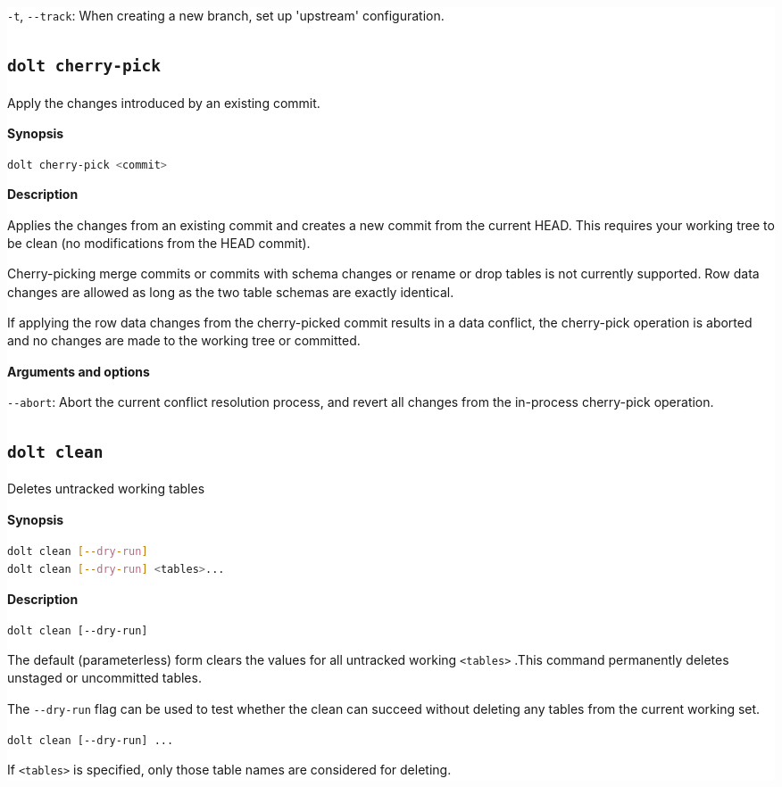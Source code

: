 `-t`, `--track`:
When creating a new branch, set up 'upstream' configuration.



## `dolt cherry-pick`

Apply the changes introduced by an existing commit.

**Synopsis**

```bash
dolt cherry-pick <commit>
```

**Description**


Applies the changes from an existing commit and creates a new commit from the current HEAD. This requires your working tree to be clean (no modifications from the HEAD commit).

Cherry-picking merge commits or commits with schema changes or rename or drop tables is not currently supported. Row data changes are allowed as long as the two table schemas are exactly identical.

If applying the row data changes from the cherry-picked commit results in a data conflict, the cherry-pick operation is aborted and no changes are made to the working tree or committed.


**Arguments and options**

`--abort`:
Abort the current conflict resolution process, and revert all changes from the in-process cherry-pick operation.



## `dolt clean`

Deletes untracked working tables

**Synopsis**

```bash
dolt clean [--dry-run]
dolt clean [--dry-run] <tables>...
```

**Description**

`dolt clean [--dry-run]`

The default (parameterless) form clears the values for all untracked working `<tables>` .This command permanently deletes unstaged or uncommitted tables.

The `--dry-run` flag can be used to test whether the clean can succeed without deleting any tables from the current working set.

`dolt clean [--dry-run] `<tables>`...`

If `<tables>` is specified, only those table names are considered for deleting.

